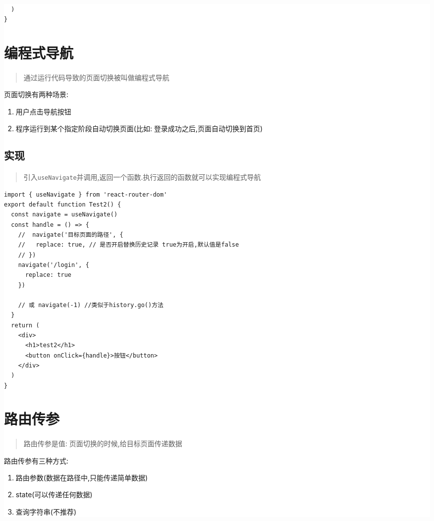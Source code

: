 ```Plain Text
  )
}
```

# 编程式导航

> 通过运行代码导致的页面切换被叫做编程式导航

页面切换有两种场景:

1. 用户点击导航按钮

2. 程序运行到某个指定阶段自动切换页面(比如: 登录成功之后,页面自动切换到首页)

## 实现

> 引入`useNavigate`并调用,返回一个函数.执行返回的函数就可以实现编程式导航

```Plain Text
import { useNavigate } from 'react-router-dom'
export default function Test2() {
  const navigate = useNavigate()
  const handle = () => {
    //  navigate('目标页面的路径', {
    //   replace: true, // 是否开启替换历史记录 true为开启,默认值是false
    // })
    navigate('/login', {
      replace: true
    })

    // 或 navigate(-1) //类似于history.go()方法
  }
  return (
    <div>
      <h1>test2</h1>
      <button onClick={handle}>按钮</button>
    </div>
  )
}
```

# 路由传参

> 路由传参是值: 页面切换的时候,给目标页面传递数据

路由传参有三种方式:

1. 路由参数(数据在路径中,只能传递简单数据)

2. state(可以传递任何数据)

3. 查询字符串(不推荐)
